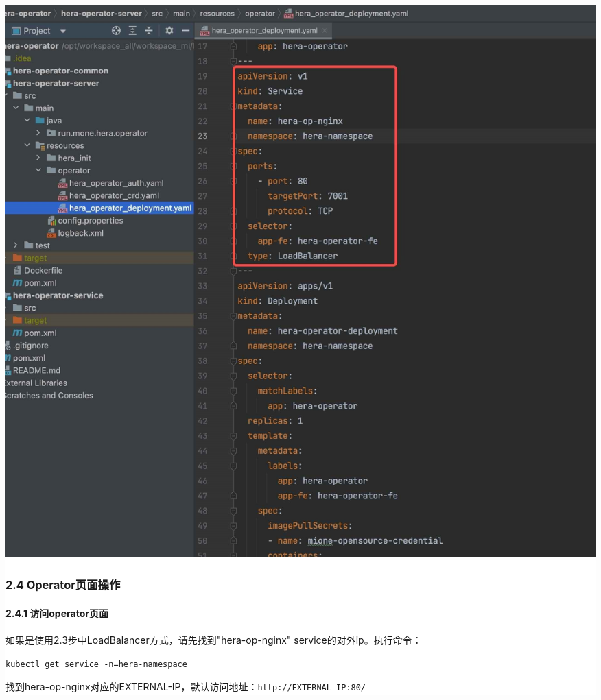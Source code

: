 ![hera-operator-deployment.png](images/hera-operator-deployment.jpg)

### 2.4 Operator⻚⾯操作

#### 2.4.1 访问operator⻚⾯

如果是使⽤2.3步中LoadBalancer⽅式，请先找到"hera-op-nginx" service的对外ip。执⾏命令：

`kubectl get service -n=hera-namespace`

找到hera-op-nginx对应的EXTERNAL-IP，默认访问地址：`http://EXTERNAL-IP:80/` 
